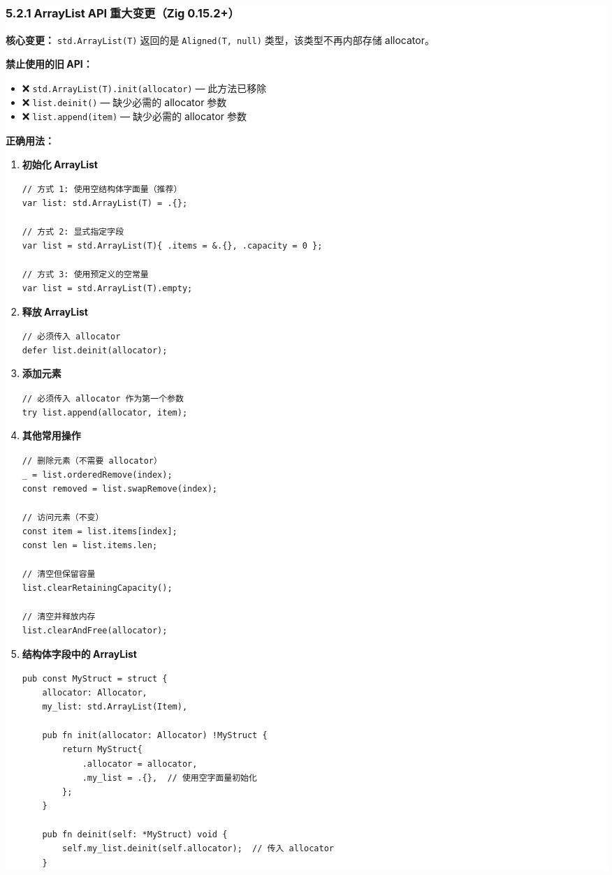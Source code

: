 ### 5.2.1 ArrayList API 重大变更（Zig 0.15.2+）

**核心变更：** `std.ArrayList(T)` 返回的是 `Aligned(T, null)` 类型，该类型不再内部存储 allocator。

**禁止使用的旧 API：**
- ❌ `std.ArrayList(T).init(allocator)` — 此方法已移除
- ❌ `list.deinit()` — 缺少必需的 allocator 参数
- ❌ `list.append(item)` — 缺少必需的 allocator 参数

**正确用法：**

1. **初始化 ArrayList**
   ```zig
   // 方式 1: 使用空结构体字面量（推荐）
   var list: std.ArrayList(T) = .{};
   
   // 方式 2: 显式指定字段
   var list = std.ArrayList(T){ .items = &.{}, .capacity = 0 };
   
   // 方式 3: 使用预定义的空常量
   var list = std.ArrayList(T).empty;
   ```

2. **释放 ArrayList**
   ```zig
   // 必须传入 allocator
   defer list.deinit(allocator);
   ```

3. **添加元素**
   ```zig
   // 必须传入 allocator 作为第一个参数
   try list.append(allocator, item);
   ```

4. **其他常用操作**
   ```zig
   // 删除元素（不需要 allocator）
   _ = list.orderedRemove(index);
   const removed = list.swapRemove(index);
   
   // 访问元素（不变）
   const item = list.items[index];
   const len = list.items.len;
   
   // 清空但保留容量
   list.clearRetainingCapacity();
   
   // 清空并释放内存
   list.clearAndFree(allocator);
   ```

5. **结构体字段中的 ArrayList**
   ```zig
   pub const MyStruct = struct {
       allocator: Allocator,
       my_list: std.ArrayList(Item),
       
       pub fn init(allocator: Allocator) !MyStruct {
           return MyStruct{
               .allocator = allocator,
               .my_list = .{},  // 使用空字面量初始化
           };
       }
       
       pub fn deinit(self: *MyStruct) void {
           self.my_list.deinit(self.allocator);  // 传入 allocator
       }
   ```